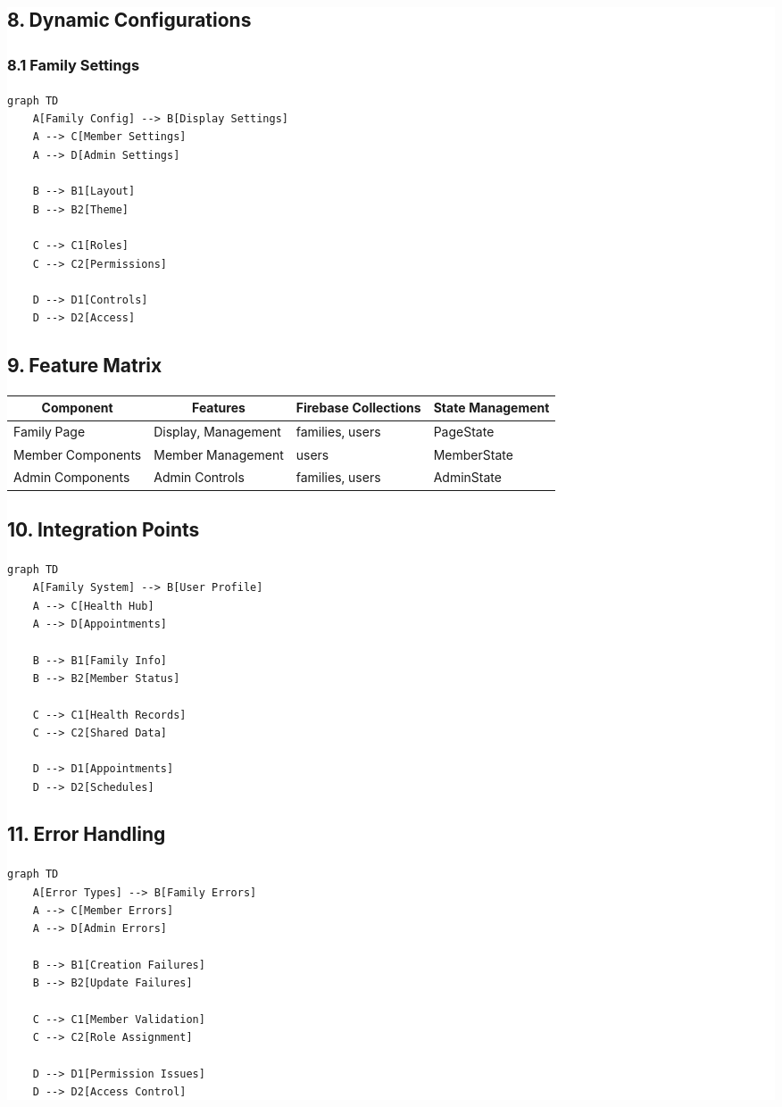 ## 8. Dynamic Configurations

### 8.1 Family Settings
```mermaid
graph TD
    A[Family Config] --> B[Display Settings]
    A --> C[Member Settings]
    A --> D[Admin Settings]
    
    B --> B1[Layout]
    B --> B2[Theme]
    
    C --> C1[Roles]
    C --> C2[Permissions]
    
    D --> D1[Controls]
    D --> D2[Access]
```

## 9. Feature Matrix

| Component | Features | Firebase Collections | State Management |
|-----------|----------|---------------------|------------------|
| Family Page | Display, Management | families, users | PageState |
| Member Components | Member Management | users | MemberState |
| Admin Components | Admin Controls | families, users | AdminState |

## 10. Integration Points

```mermaid
graph TD
    A[Family System] --> B[User Profile]
    A --> C[Health Hub]
    A --> D[Appointments]
    
    B --> B1[Family Info]
    B --> B2[Member Status]
    
    C --> C1[Health Records]
    C --> C2[Shared Data]
    
    D --> D1[Appointments]
    D --> D2[Schedules]
```

## 11. Error Handling

```mermaid
graph TD
    A[Error Types] --> B[Family Errors]
    A --> C[Member Errors]
    A --> D[Admin Errors]
    
    B --> B1[Creation Failures]
    B --> B2[Update Failures]
    
    C --> C1[Member Validation]
    C --> C2[Role Assignment]
    
    D --> D1[Permission Issues]
    D --> D2[Access Control]
```